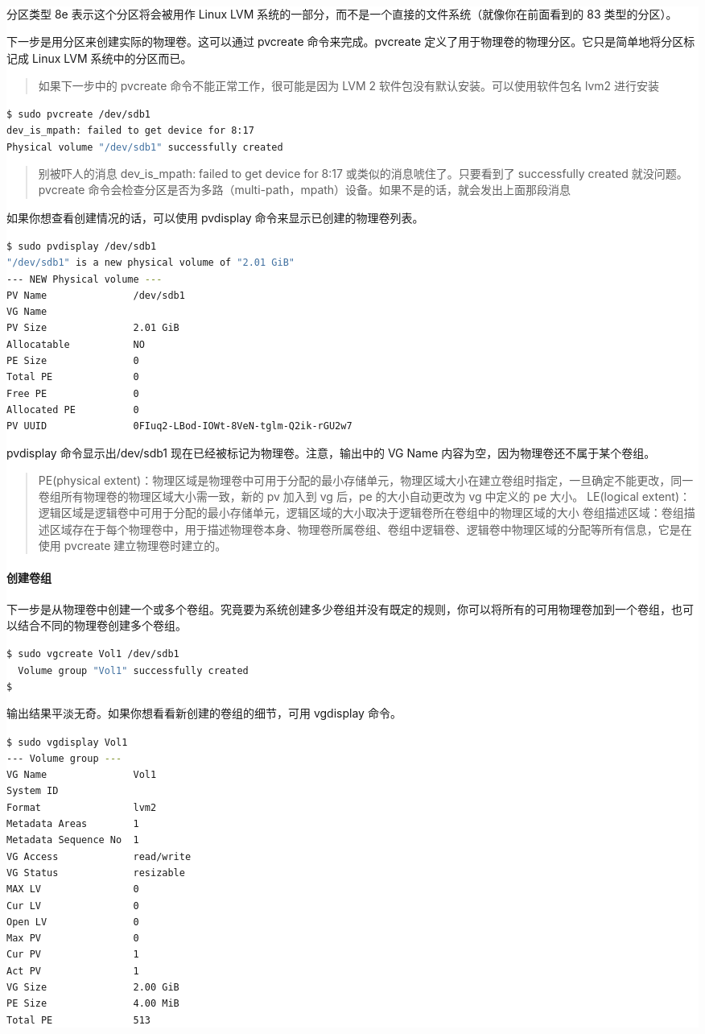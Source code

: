 分区类型 8e 表示这个分区将会被用作 Linux LVM 系统的一部分，而不是一个直接的文件系统（就像你在前面看到的 83 类型的分区）。

下一步是用分区来创建实际的物理卷。这可以通过 pvcreate 命令来完成。pvcreate 定义了用于物理卷的物理分区。它只是简单地将分区标记成 Linux LVM 系统中的分区而已。

> 如果下一步中的 pvcreate 命令不能正常工作，很可能是因为 LVM 2 软件包没有默认安装。可以使用软件包名 lvm2 进行安装

```bash
$ sudo pvcreate /dev/sdb1
dev_is_mpath: failed to get device for 8:17
Physical volume "/dev/sdb1" successfully created
```

> 别被吓人的消息 dev_is_mpath: failed to get device for 8:17 或类似的消息唬住了。只要看到了 successfully created 就没问题。pvcreate 命令会检查分区是否为多路（multi-path，mpath）设备。如果不是的话，就会发出上面那段消息

如果你想查看创建情况的话，可以使用 pvdisplay 命令来显示已创建的物理卷列表。

```bash
$ sudo pvdisplay /dev/sdb1
"/dev/sdb1" is a new physical volume of "2.01 GiB"
--- NEW Physical volume ---
PV Name               /dev/sdb1
VG Name
PV Size               2.01 GiB
Allocatable           NO
PE Size               0
Total PE              0
Free PE               0
Allocated PE          0
PV UUID               0FIuq2-LBod-IOWt-8VeN-tglm-Q2ik-rGU2w7
```

pvdisplay 命令显示出/dev/sdb1 现在已经被标记为物理卷。注意，输出中的 VG Name 内容为空，因为物理卷还不属于某个卷组。

> PE(physical extent)：物理区域是物理卷中可用于分配的最小存储单元，物理区域大小在建立卷组时指定，一旦确定不能更改，同一卷组所有物理卷的物理区域大小需一致，新的 pv 加入到 vg 后，pe 的大小自动更改为 vg 中定义的 pe 大小。
> LE(logical extent)：逻辑区域是逻辑卷中可用于分配的最小存储单元，逻辑区域的大小取决于逻辑卷所在卷组中的物理区域的大小
> 卷组描述区域：卷组描述区域存在于每个物理卷中，用于描述物理卷本身、物理卷所属卷组、卷组中逻辑卷、逻辑卷中物理区域的分配等所有信息，它是在使用 pvcreate 建立物理卷时建立的。

#### 创建卷组

下一步是从物理卷中创建一个或多个卷组。究竟要为系统创建多少卷组并没有既定的规则，你可以将所有的可用物理卷加到一个卷组，也可以结合不同的物理卷创建多个卷组。

```bash
$ sudo vgcreate Vol1 /dev/sdb1
  Volume group "Vol1" successfully created
$
```

输出结果平淡无奇。如果你想看看新创建的卷组的细节，可用 vgdisplay 命令。

```bash
$ sudo vgdisplay Vol1
--- Volume group ---
VG Name               Vol1
System ID
Format                lvm2
Metadata Areas        1
Metadata Sequence No  1
VG Access             read/write
VG Status             resizable
MAX LV                0
Cur LV                0
Open LV               0
Max PV                0
Cur PV                1
Act PV                1
VG Size               2.00 GiB
PE Size               4.00 MiB
Total PE              513
```